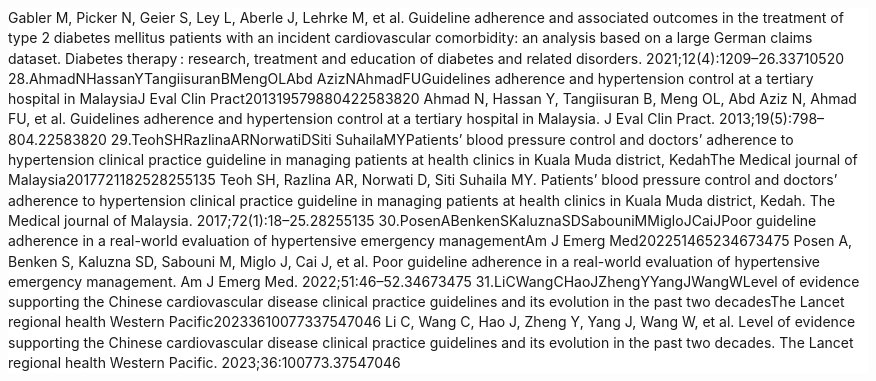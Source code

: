 </element-citation><mixed-citation id="mc-CR27" publication-type="journal">Gabler M, Picker N, Geier S, Ley L, Aberle J, Lehrke M, et al. Guideline adherence and associated outcomes in the treatment of type 2 diabetes mellitus patients with an incident cardiovascular comorbidity: an analysis based on a large German claims dataset. Diabetes therapy&#x0202f;: research, treatment and education of diabetes and related disorders. 2021;12(4):1209&#x02013;26.<pub-id pub-id-type="pmid">33710520</pub-id>
</mixed-citation></citation-alternatives></ref><ref id="CR28"><label>28.</label><citation-alternatives><element-citation id="ec-CR28" publication-type="journal"><person-group person-group-type="author"><name><surname>Ahmad</surname><given-names>N</given-names></name><name><surname>Hassan</surname><given-names>Y</given-names></name><name><surname>Tangiisuran</surname><given-names>B</given-names></name><name><surname>Meng</surname><given-names>OL</given-names></name><name><surname>Abd Aziz</surname><given-names>N</given-names></name><name><surname>Ahmad</surname><given-names>FU</given-names></name><etal/></person-group><article-title>Guidelines adherence and hypertension control at a tertiary hospital in Malaysia</article-title><source>J Eval Clin Pract</source><year>2013</year><volume>19</volume><issue>5</issue><fpage>798</fpage><lpage>804</lpage><pub-id pub-id-type="pmid">22583820</pub-id>
</element-citation><mixed-citation id="mc-CR28" publication-type="journal">Ahmad N, Hassan Y, Tangiisuran B, Meng OL, Abd Aziz N, Ahmad FU, et al. Guidelines adherence and hypertension control at a tertiary hospital in Malaysia. J Eval Clin Pract. 2013;19(5):798&#x02013;804.<pub-id pub-id-type="pmid">22583820</pub-id>
</mixed-citation></citation-alternatives></ref><ref id="CR29"><label>29.</label><citation-alternatives><element-citation id="ec-CR29" publication-type="journal"><person-group person-group-type="author"><name><surname>Teoh</surname><given-names>SH</given-names></name><name><surname>Razlina</surname><given-names>AR</given-names></name><name><surname>Norwati</surname><given-names>D</given-names></name><name><surname>Siti Suhaila</surname><given-names>MY</given-names></name></person-group><article-title>Patients&#x02019; blood pressure control and doctors&#x02019; adherence to hypertension clinical practice guideline in managing patients at health clinics in Kuala Muda district, Kedah</article-title><source>The Medical journal of Malaysia</source><year>2017</year><volume>72</volume><issue>1</issue><fpage>18</fpage><lpage>25</lpage><pub-id pub-id-type="pmid">28255135</pub-id>
</element-citation><mixed-citation id="mc-CR29" publication-type="journal">Teoh SH, Razlina AR, Norwati D, Siti Suhaila MY. Patients&#x02019; blood pressure control and doctors&#x02019; adherence to hypertension clinical practice guideline in managing patients at health clinics in Kuala Muda district, Kedah. The Medical journal of Malaysia. 2017;72(1):18&#x02013;25.<pub-id pub-id-type="pmid">28255135</pub-id>
</mixed-citation></citation-alternatives></ref><ref id="CR30"><label>30.</label><citation-alternatives><element-citation id="ec-CR30" publication-type="journal"><person-group person-group-type="author"><name><surname>Posen</surname><given-names>A</given-names></name><name><surname>Benken</surname><given-names>S</given-names></name><name><surname>Kaluzna</surname><given-names>SD</given-names></name><name><surname>Sabouni</surname><given-names>M</given-names></name><name><surname>Miglo</surname><given-names>J</given-names></name><name><surname>Cai</surname><given-names>J</given-names></name><etal/></person-group><article-title>Poor guideline adherence in a real-world evaluation of hypertensive emergency management</article-title><source>Am J Emerg Med</source><year>2022</year><volume>51</volume><fpage>46</fpage><lpage>52</lpage><pub-id pub-id-type="pmid">34673475</pub-id>
</element-citation><mixed-citation id="mc-CR30" publication-type="journal">Posen A, Benken S, Kaluzna SD, Sabouni M, Miglo J, Cai J, et al. Poor guideline adherence in a real-world evaluation of hypertensive emergency management. Am J Emerg Med. 2022;51:46&#x02013;52.<pub-id pub-id-type="pmid">34673475</pub-id>
</mixed-citation></citation-alternatives></ref><ref id="CR31"><label>31.</label><citation-alternatives><element-citation id="ec-CR31" publication-type="journal"><person-group person-group-type="author"><name><surname>Li</surname><given-names>C</given-names></name><name><surname>Wang</surname><given-names>C</given-names></name><name><surname>Hao</surname><given-names>J</given-names></name><name><surname>Zheng</surname><given-names>Y</given-names></name><name><surname>Yang</surname><given-names>J</given-names></name><name><surname>Wang</surname><given-names>W</given-names></name><etal/></person-group><article-title>Level of evidence supporting the Chinese cardiovascular disease clinical practice guidelines and its evolution in the past two decades</article-title><source>The Lancet regional health Western Pacific</source><year>2023</year><volume>36</volume><fpage>100773</fpage><pub-id pub-id-type="pmid">37547046</pub-id>
</element-citation><mixed-citation id="mc-CR31" publication-type="journal">Li C, Wang C, Hao J, Zheng Y, Yang J, Wang W, et al. Level of evidence supporting the Chinese cardiovascular disease clinical practice guidelines and its evolution in the past two decades. The Lancet regional health Western Pacific. 2023;36:100773.<pub-id pub-id-type="pmid">37547046</pub-id>